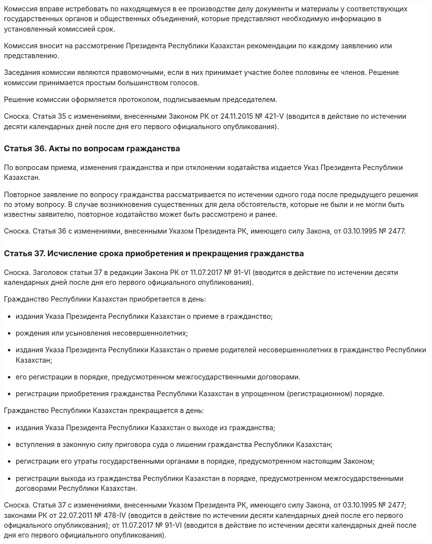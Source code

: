 Комиссия вправе истребовать по находящемуся в ее производстве делу документы и материалы у соответствующих государственных органов и общественных объединений, которые представляют необходимую информацию в установленный комиссией срок.

Комиссия вносит на рассмотрение Президента Республики Казахстан рекомендации по каждому заявлению или представлению.

Заседания комиссии являются правомочными, если в них принимает участие более половины ее членов. Решение комиссии принимается простым большинством голосов.

Решение комиссии оформляется протоколом, подписываемым председателем.

Сноска. Статья 35 с изменениями, внесенными Законом РК от 24.11.2015 № 421-V (вводится в действие по истечении десяти календарных дней после дня его первого официального опубликования).

### Статья 36. Акты по вопросам гражданства

По вопросам приема, изменения гражданства и при отклонении ходатайства издается Указ Президента Республики Казахстан.

Повторное заявление по вопросу гражданства рассматривается по истечении одного года после предыдущего решения по этому вопросу. В случае возникновения существенных для дела обстоятельств, которые не были и не могли быть известны заявителю, повторное ходатайство может быть рассмотрено и ранее.

Сноска. Статья 36 с изменениями, внесенными Указом Президента РК, имеющего силу Закона, от 03.10.1995 № 2477.

### Статья 37. Исчисление срока приобретения и прекращения гражданства

Сноска. Заголовок статьи 37 в редакции Закона РК от 11.07.2017 № 91-VI (вводится в действие по истечении десяти календарных дней после дня его первого официального опубликования).

Гражданство Республики Казахстан приобретается в день:

- издания Указа Президента Республики Казахстан о приеме в гражданство;

- рождения или усыновления несовершеннолетних;

- издания Указа Президента Республики Казахстан о приеме родителей несовершеннолетних в гражданство Республики Казахстан;

- его регистрации в порядке, предусмотренном межгосударственными договорами.

- регистрации приобретения гражданства Республики Казахстан в упрощенном (регистрационном) порядке.

Гражданство Республики Казахстан прекращается в день:

- издания Указа Президента Республики Казахстан о выходе из гражданства;

- вступления в законную силу приговора суда о лишении гражданства Республики Казахстан;

- регистрации его утраты государственными органами в порядке, предусмотренном настоящим Законом;

- регистрации выхода из гражданства Республики Казахстан в порядке, предусмотренном межгосударственными договорами Республики Казахстан.

Сноска. Статья 37 с изменениями, внесенными Указом Президента РК, имеющего силу Закона, от 03.10.1995 № 2477; законами РК от 22.07.2011 № 478-IV (вводится в действие по истечении десяти календарных дней после его первого официального опубликования); от 11.07.2017 № 91-VI (вводится в действие по истечении десяти календарных дней после дня его первого официального опубликования).

